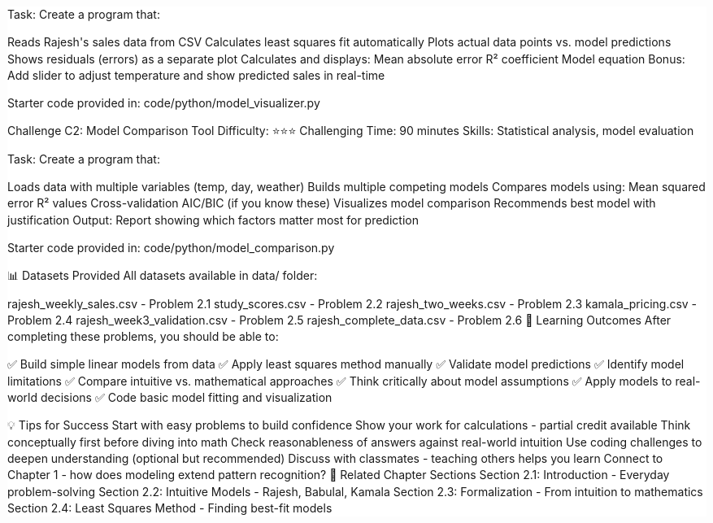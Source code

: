 Task: Create a program that:

Reads Rajesh's sales data from CSV
Calculates least squares fit automatically
Plots actual data points vs. model predictions
Shows residuals (errors) as a separate plot
Calculates and displays:
Mean absolute error
R² coefficient
Model equation
Bonus: Add slider to adjust temperature and show predicted sales in real-time

Starter code provided in: code/python/model_visualizer.py

Challenge C2: Model Comparison Tool
Difficulty: ⭐⭐⭐ Challenging
Time: 90 minutes
Skills: Statistical analysis, model evaluation

Task: Create a program that:

Loads data with multiple variables (temp, day, weather)
Builds multiple competing models
Compares models using:
Mean squared error
R² values
Cross-validation
AIC/BIC (if you know these)
Visualizes model comparison
Recommends best model with justification
Output: Report showing which factors matter most for prediction

Starter code provided in: code/python/model_comparison.py

📊 Datasets Provided
All datasets available in data/ folder:

rajesh_weekly_sales.csv - Problem 2.1
study_scores.csv - Problem 2.2
rajesh_two_weeks.csv - Problem 2.3
kamala_pricing.csv - Problem 2.4
rajesh_week3_validation.csv - Problem 2.5
rajesh_complete_data.csv - Problem 2.6
🎯 Learning Outcomes
After completing these problems, you should be able to:

✅ Build simple linear models from data
✅ Apply least squares method manually
✅ Validate model predictions
✅ Identify model limitations
✅ Compare intuitive vs. mathematical approaches
✅ Think critically about model assumptions
✅ Apply models to real-world decisions
✅ Code basic model fitting and visualization

💡 Tips for Success
Start with easy problems to build confidence
Show your work for calculations - partial credit available
Think conceptually first before diving into math
Check reasonableness of answers against real-world intuition
Use coding challenges to deepen understanding (optional but recommended)
Discuss with classmates - teaching others helps you learn
Connect to Chapter 1 - how does modeling extend pattern recognition?
📖 Related Chapter Sections
Section 2.1: Introduction - Everyday problem-solving
Section 2.2: Intuitive Models - Rajesh, Babulal, Kamala
Section 2.3: Formalization - From intuition to mathematics
Section 2.4: Least Squares Method - Finding best-fit models